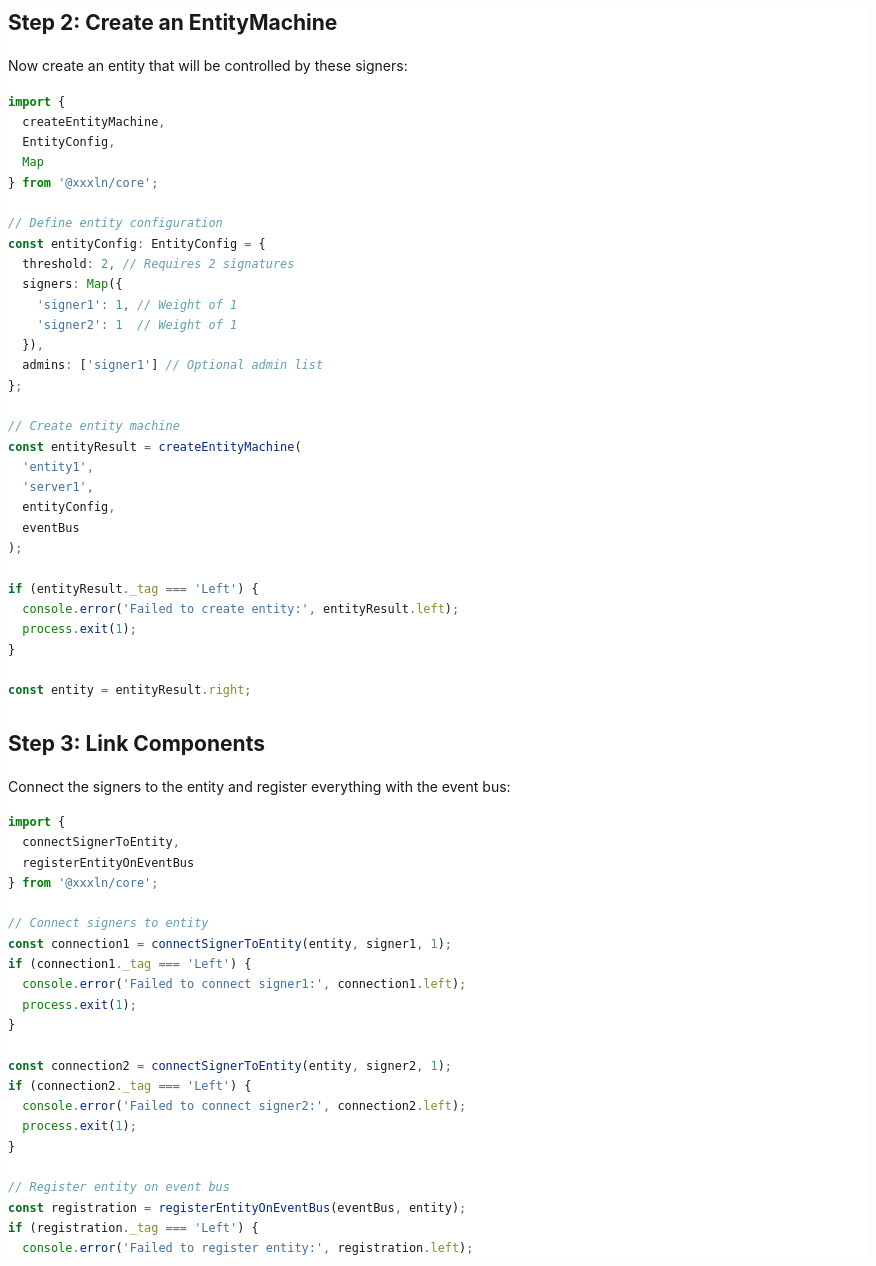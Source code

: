 ## Step 2: Create an EntityMachine

Now create an entity that will be controlled by these signers:

```typescript
import { 
  createEntityMachine,
  EntityConfig,
  Map
} from '@xxxln/core';

// Define entity configuration
const entityConfig: EntityConfig = {
  threshold: 2, // Requires 2 signatures
  signers: Map({
    'signer1': 1, // Weight of 1
    'signer2': 1  // Weight of 1
  }),
  admins: ['signer1'] // Optional admin list
};

// Create entity machine
const entityResult = createEntityMachine(
  'entity1',
  'server1',
  entityConfig,
  eventBus
);

if (entityResult._tag === 'Left') {
  console.error('Failed to create entity:', entityResult.left);
  process.exit(1);
}

const entity = entityResult.right;
```

## Step 3: Link Components

Connect the signers to the entity and register everything with the event bus:

```typescript
import {
  connectSignerToEntity,
  registerEntityOnEventBus
} from '@xxxln/core';

// Connect signers to entity
const connection1 = connectSignerToEntity(entity, signer1, 1);
if (connection1._tag === 'Left') {
  console.error('Failed to connect signer1:', connection1.left);
  process.exit(1);
}

const connection2 = connectSignerToEntity(entity, signer2, 1);
if (connection2._tag === 'Left') {
  console.error('Failed to connect signer2:', connection2.left);
  process.exit(1);
}

// Register entity on event bus
const registration = registerEntityOnEventBus(eventBus, entity);
if (registration._tag === 'Left') {
  console.error('Failed to register entity:', registration.left);
```